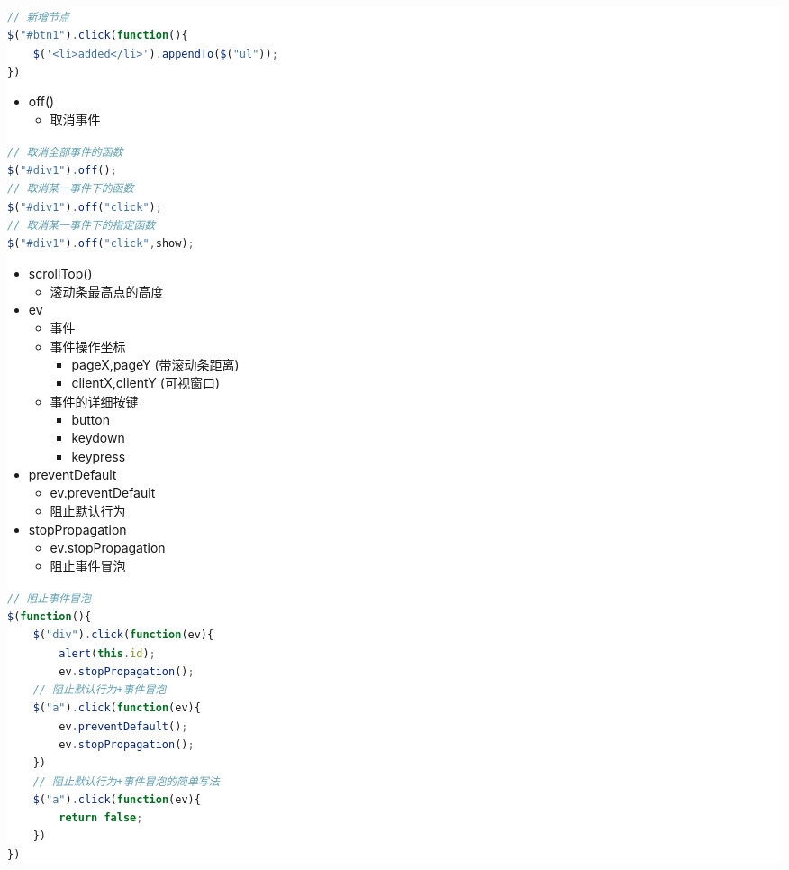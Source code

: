 ```js
// 新增节点
$("#btn1").click(function(){
    $('<li>added</li>').appendTo($("ul"));
})
```

- off()
  - 取消事件

```js
// 取消全部事件的函数
$("#div1").off();
// 取消某一事件下的函数
$("#div1").off("click");
// 取消某一事件下的指定函数
$("#div1").off("click",show);
```

- scrollTop()
  - 滚动条最高点的高度
- ev
  - 事件
  - 事件操作坐标
    - pageX,pageY (带滚动条距离)
    - clientX,clientY (可视窗口)
  - 事件的详细按键
    - button
    - keydown
    - keypress
- preventDefault
  - ev.preventDefault
  - 阻止默认行为
- stopPropagation
  - ev.stopPropagation
  - 阻止事件冒泡

```js
// 阻止事件冒泡
$(function(){
    $("div").click(function(ev){
        alert(this.id);
        ev.stopPropagation();
    // 阻止默认行为+事件冒泡
    $("a").click(function(ev){
        ev.preventDefault();
        ev.stopPropagation();
    })
    // 阻止默认行为+事件冒泡的简单写法
    $("a").click(function(ev){
        return false;
    })
})
```
